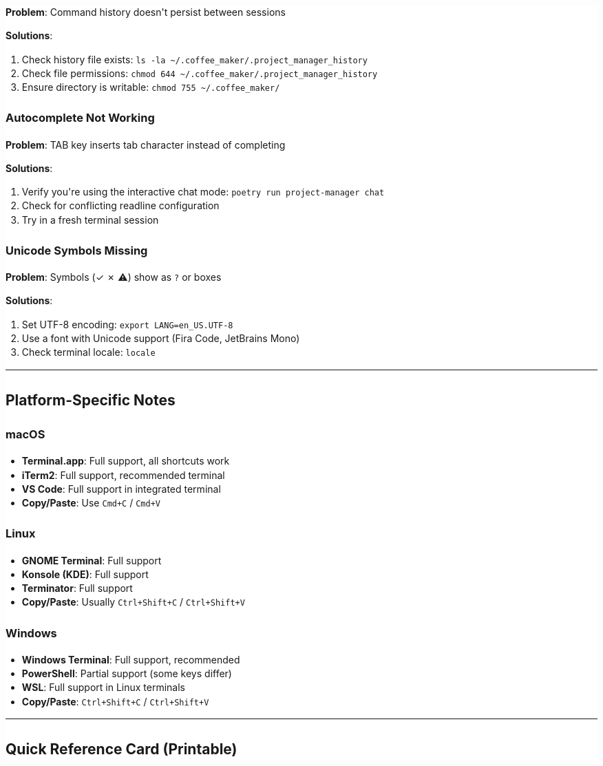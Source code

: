 **Problem**: Command history doesn't persist between sessions

**Solutions**:
1. Check history file exists: `ls -la ~/.coffee_maker/.project_manager_history`
2. Check file permissions: `chmod 644 ~/.coffee_maker/.project_manager_history`
3. Ensure directory is writable: `chmod 755 ~/.coffee_maker/`

### Autocomplete Not Working

**Problem**: TAB key inserts tab character instead of completing

**Solutions**:
1. Verify you're using the interactive chat mode: `poetry run project-manager chat`
2. Check for conflicting readline configuration
3. Try in a fresh terminal session

### Unicode Symbols Missing

**Problem**: Symbols (✓ ✗ ⚠) show as `?` or boxes

**Solutions**:
1. Set UTF-8 encoding: `export LANG=en_US.UTF-8`
2. Use a font with Unicode support (Fira Code, JetBrains Mono)
3. Check terminal locale: `locale`

---

## Platform-Specific Notes

### macOS

- **Terminal.app**: Full support, all shortcuts work
- **iTerm2**: Full support, recommended terminal
- **VS Code**: Full support in integrated terminal
- **Copy/Paste**: Use `Cmd+C` / `Cmd+V`

### Linux

- **GNOME Terminal**: Full support
- **Konsole (KDE)**: Full support
- **Terminator**: Full support
- **Copy/Paste**: Usually `Ctrl+Shift+C` / `Ctrl+Shift+V`

### Windows

- **Windows Terminal**: Full support, recommended
- **PowerShell**: Partial support (some keys differ)
- **WSL**: Full support in Linux terminals
- **Copy/Paste**: `Ctrl+Shift+C` / `Ctrl+Shift+V`

---

## Quick Reference Card (Printable)
